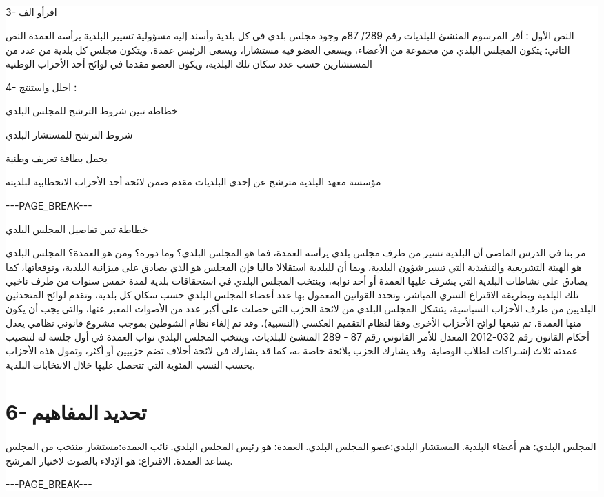 3- اقرأو الف

النص الأول : أقر المرسوم المنشئ للبلديات رقم 289/ 87م وجود مجلس بلدي في كل بلدية وأسند إليه
مسؤولية تسيير البلدية يرأسه العمدة
النص الثاني: يتكون المجلس البلدي من مجموعة من الأعضاء، ويسعى العضو فيه مستشارا، ويسعى
الرئيس عمدة، ويتكون مجلس كل بلدية من عدد من المستشارين حسب عدد سكان تلك البلدية، ويكون
العضو مقدما في لوائح أحد الأحزاب الوطنية

4- احلل واستنتج :

خطاطة تبين شروط الترشح للمجلس البلدي

شروط الترشح
للمستشار البلدي

يحمل بطاقة
تعريف وطنية

مؤسسة
معهد البلدية
مترشح عن
إحدى البلديات
مقدم ضمن
لائحة أحد الأحزاب
الانحطابية لبلديته

---PAGE_BREAK---

خطاطة تبين تفاصيل المجلس البلدي


مر بنا في الدرس الماضى أن البلدية تسير من طرف مجلس بلدي يرأسه العمدة، فما هو المجلس البلدي؟ وما دوره؟ ومن هو العمدة؟
المجلس البلدي هو الهيئة التشريعية والتنفيذية التي تسير شؤون البلدية، وبما أن للبلدية استقلالا ماليا فإن المجلس هو الذي يصادق على ميزانية البلدية، وتوقعاتها، كما يصادق على نشاطات البلدية التي يشرف عليها العمدة أو أحد نوابه، وينتخب المجلس البلدي في استحقاقات بلدية لمدة خمس سنوات من طرف ناخبي تلك البلدية وبطريقة الاقتراع السري المباشر، وتحدد القوانين المعمول بها عدد أعضاء المجلس البلدي حسب سكان كل بلدية، وتقدم لوائح المتحدثين البلديين من طرف الأحزاب السياسية، يتشكل المجلس البلدي من لائحة الحزب التي حصلت على أكبر عدد من الأصوات المعبر عنها، والتي يجب أن يكون منها العمدة، ثم تتبعها لوائح الأحزاب الأخرى وفقا لنظام التقميم العكسي (النسبية).
وقد تم إلغاء نظام الشوطين بموجب مشروع قانوني نظامي يعدل أحكام القانون رقم 032-2012 المعدل للأمر القانوني رقم 87 - 289 المنشئ للبلديات.
وينتخب المجلس البلدي نواب العمدة في أول جلسة له لتنصيب عمدته ثلاث إشـراكات لطلاب الوصاية. وقد يشارك الحزب بلائحة خاصة به، كما قد يشارك في لائحة أحلاف تضم حزبيين أو أكثر، وتمول هذه الأحزاب بحسب النسب المئوية التي تتحصل عليها خلال الانتخابات البلدية.

# 6- تحديد المفاهيم 

المجلس البلدي: هم أعضاء البلدية.
المستشار البلدي:عضو المجلس البلدي.
العمدة: هو رئيس المجلس البلدي.
نائب العمدة:مستشار منتخب من المجلس يساعد العمدة.
الاقتراع: هو الإدلاء بالصوت لاختيار المرشح.

---PAGE_BREAK---
